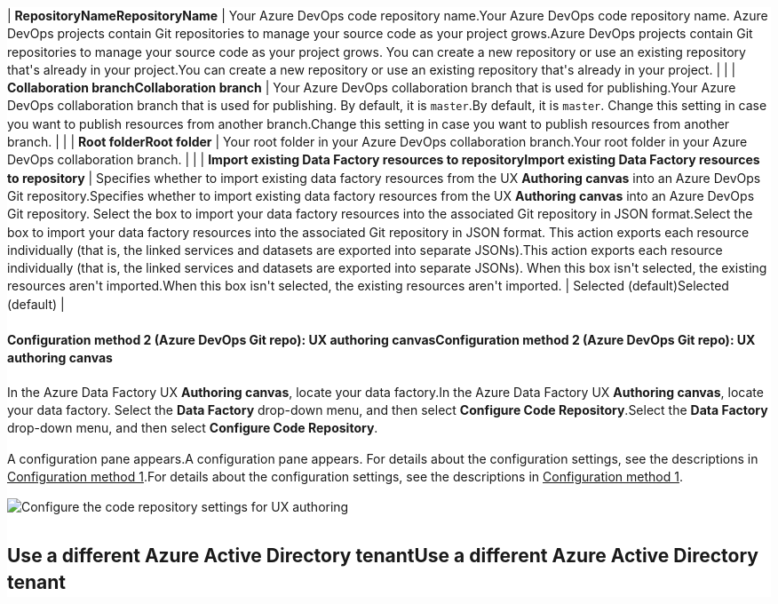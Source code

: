 | <span data-ttu-id="203d8-150">**RepositoryName**</span><span class="sxs-lookup"><span data-stu-id="203d8-150">**RepositoryName**</span></span> | <span data-ttu-id="203d8-151">Your Azure DevOps code repository name.</span><span class="sxs-lookup"><span data-stu-id="203d8-151">Your Azure DevOps code repository name.</span></span> <span data-ttu-id="203d8-152">Azure DevOps projects contain Git repositories to manage your source code as your project grows.</span><span class="sxs-lookup"><span data-stu-id="203d8-152">Azure DevOps projects contain Git repositories to manage your source code as your project grows.</span></span> <span data-ttu-id="203d8-153">You can create a new repository or use an existing repository that's already in your project.</span><span class="sxs-lookup"><span data-stu-id="203d8-153">You can create a new repository or use an existing repository that's already in your project.</span></span> | <your Azure DevOps code repository name> |
| <span data-ttu-id="203d8-154">**Collaboration branch**</span><span class="sxs-lookup"><span data-stu-id="203d8-154">**Collaboration branch**</span></span> | <span data-ttu-id="203d8-155">Your Azure DevOps collaboration branch that is used for publishing.</span><span class="sxs-lookup"><span data-stu-id="203d8-155">Your Azure DevOps collaboration branch that is used for publishing.</span></span> <span data-ttu-id="203d8-156">By default, it is `master`.</span><span class="sxs-lookup"><span data-stu-id="203d8-156">By default, it is `master`.</span></span> <span data-ttu-id="203d8-157">Change this setting in case you want to publish resources from another branch.</span><span class="sxs-lookup"><span data-stu-id="203d8-157">Change this setting in case you want to publish resources from another branch.</span></span> | <your collaboration branch name> |
| <span data-ttu-id="203d8-158">**Root folder**</span><span class="sxs-lookup"><span data-stu-id="203d8-158">**Root folder**</span></span> | <span data-ttu-id="203d8-159">Your root folder in your Azure DevOps collaboration branch.</span><span class="sxs-lookup"><span data-stu-id="203d8-159">Your root folder in your Azure DevOps collaboration branch.</span></span> | <your root folder name> |
| <span data-ttu-id="203d8-160">**Import existing Data Factory resources to repository**</span><span class="sxs-lookup"><span data-stu-id="203d8-160">**Import existing Data Factory resources to repository**</span></span> | <span data-ttu-id="203d8-161">Specifies whether to import existing data factory resources from the UX **Authoring canvas** into an Azure DevOps Git repository.</span><span class="sxs-lookup"><span data-stu-id="203d8-161">Specifies whether to import existing data factory resources from the UX **Authoring canvas** into an Azure DevOps Git repository.</span></span> <span data-ttu-id="203d8-162">Select the box to import your data factory resources into the associated Git repository in JSON format.</span><span class="sxs-lookup"><span data-stu-id="203d8-162">Select the box to import your data factory resources into the associated Git repository in JSON format.</span></span> <span data-ttu-id="203d8-163">This action exports each resource individually (that is, the linked services and datasets are exported into separate JSONs).</span><span class="sxs-lookup"><span data-stu-id="203d8-163">This action exports each resource individually (that is, the linked services and datasets are exported into separate JSONs).</span></span> <span data-ttu-id="203d8-164">When this box isn't selected, the existing resources aren't imported.</span><span class="sxs-lookup"><span data-stu-id="203d8-164">When this box isn't selected, the existing resources aren't imported.</span></span> | <span data-ttu-id="203d8-165">Selected (default)</span><span class="sxs-lookup"><span data-stu-id="203d8-165">Selected (default)</span></span> |

#### <a name="configuration-method-2--azure-devops-git-repo-ux-authoring-canvas"></a><span data-ttu-id="203d8-166">Configuration method 2  (Azure DevOps Git repo): UX authoring canvas</span><span class="sxs-lookup"><span data-stu-id="203d8-166">Configuration method 2  (Azure DevOps Git repo): UX authoring canvas</span></span>
<span data-ttu-id="203d8-167">In the Azure Data Factory UX **Authoring canvas**, locate your data factory.</span><span class="sxs-lookup"><span data-stu-id="203d8-167">In the Azure Data Factory UX **Authoring canvas**, locate your data factory.</span></span> <span data-ttu-id="203d8-168">Select the **Data Factory** drop-down menu, and then select **Configure Code Repository**.</span><span class="sxs-lookup"><span data-stu-id="203d8-168">Select the **Data Factory** drop-down menu, and then select **Configure Code Repository**.</span></span>

<span data-ttu-id="203d8-169">A configuration pane appears.</span><span class="sxs-lookup"><span data-stu-id="203d8-169">A configuration pane appears.</span></span> <span data-ttu-id="203d8-170">For details about the configuration settings, see the descriptions in <a href="#method1">Configuration method 1</a>.</span><span class="sxs-lookup"><span data-stu-id="203d8-170">For details about the configuration settings, see the descriptions in <a href="#method1">Configuration method 1</a>.</span></span>

![Configure the code repository settings for UX authoring](media/author-visually/configure-repo-2.png)

## <a name="use-a-different-azure-active-directory-tenant"></a><span data-ttu-id="203d8-172">Use a different Azure Active Directory tenant</span><span class="sxs-lookup"><span data-stu-id="203d8-172">Use a different Azure Active Directory tenant</span></span>
